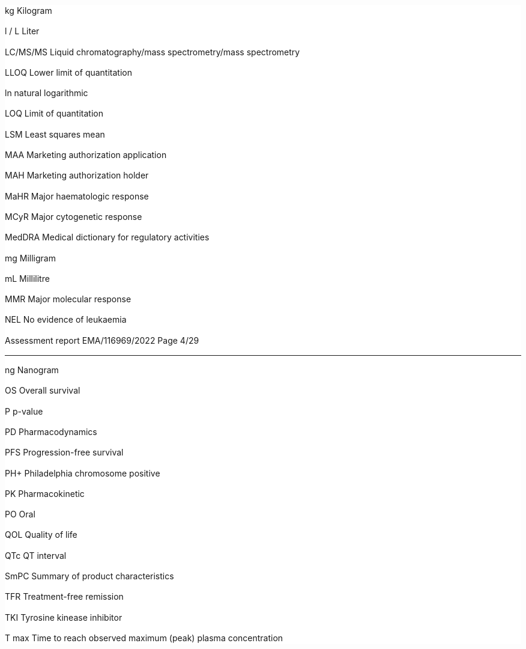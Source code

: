 kg Kilogram

l / L Liter

LC/MS/MS Liquid chromatography/mass spectrometry/mass spectrometry

LLOQ Lower limit of quantitation

ln natural logarithmic

LOQ Limit of quantitation

LSM Least squares mean

MAA Marketing authorization application

MAH Marketing authorization holder

MaHR Major haematologic response

MCyR Major cytogenetic response

MedDRA Medical dictionary for regulatory activities

mg Milligram

mL Millilitre

MMR Major molecular response

NEL No evidence of leukaemia

Assessment report
EMA/116969/2022 Page 4/29


-----

ng Nanogram

OS Overall survival

P p-value

PD Pharmacodynamics

PFS Progression-free survival

PH+ Philadelphia chromosome positive

PK Pharmacokinetic

PO Oral

QOL Quality of life

QTc QT interval

SmPC Summary of product characteristics

TFR Treatment-free remission

TKI Tyrosine kinease inhibitor

T max Time to reach observed maximum (peak) plasma concentration
